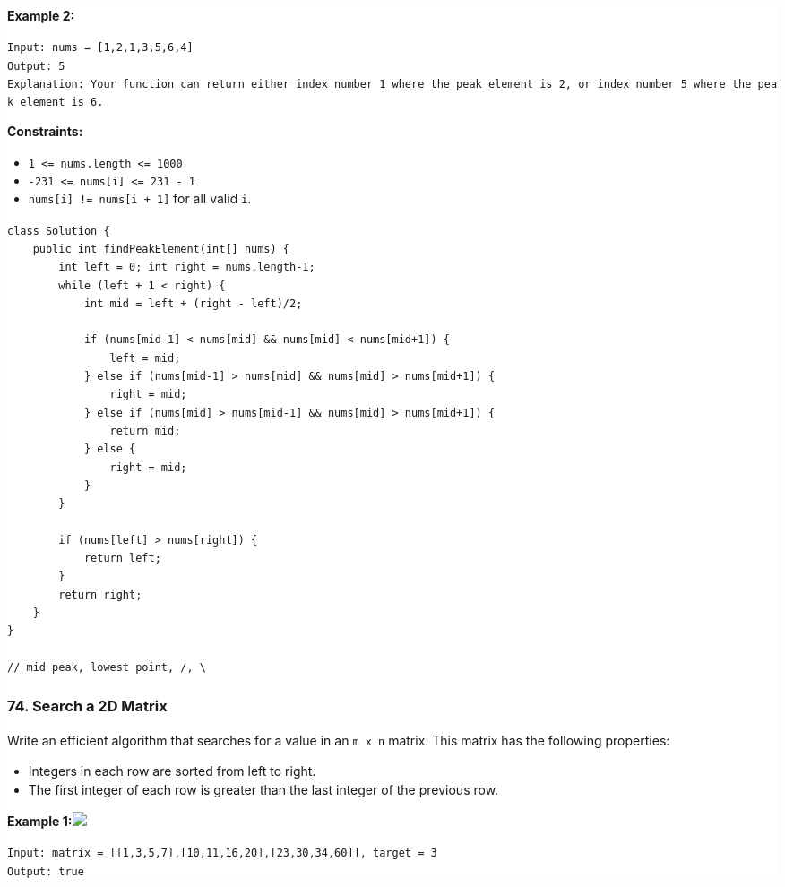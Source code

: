 **Example 2:**

```
Input: nums = [1,2,1,3,5,6,4]
Output: 5
Explanation: Your function can return either index number 1 where the peak element is 2, or index number 5 where the peak element is 6.
```

**Constraints:**

* `1 <= nums.length <= 1000`
* `-231 <= nums[i] <= 231 - 1`
* `nums[i] != nums[i + 1]` for all valid `i`.

```
class Solution {
    public int findPeakElement(int[] nums) {
        int left = 0; int right = nums.length-1;
        while (left + 1 < right) {
            int mid = left + (right - left)/2;
            
            if (nums[mid-1] < nums[mid] && nums[mid] < nums[mid+1]) {
                left = mid;
            } else if (nums[mid-1] > nums[mid] && nums[mid] > nums[mid+1]) {
                right = mid;
            } else if (nums[mid] > nums[mid-1] && nums[mid] > nums[mid+1]) {
                return mid;
            } else {
                right = mid;
            }
        }
        
        if (nums[left] > nums[right]) {
            return left;
        }
        return right;
    }
}

// mid peak, lowest point, /, \
```

### 74. Search a 2D Matrix

Write an efficient algorithm that searches for a value in an `m x n` matrix. This matrix has the following properties:

* Integers in each row are sorted from left to right.
* The first integer of each row is greater than the last integer of the previous row.

**Example 1:**![](https://assets.leetcode.com/uploads/2020/10/05/mat.jpg)

```
Input: matrix = [[1,3,5,7],[10,11,16,20],[23,30,34,60]], target = 3
Output: true
```
